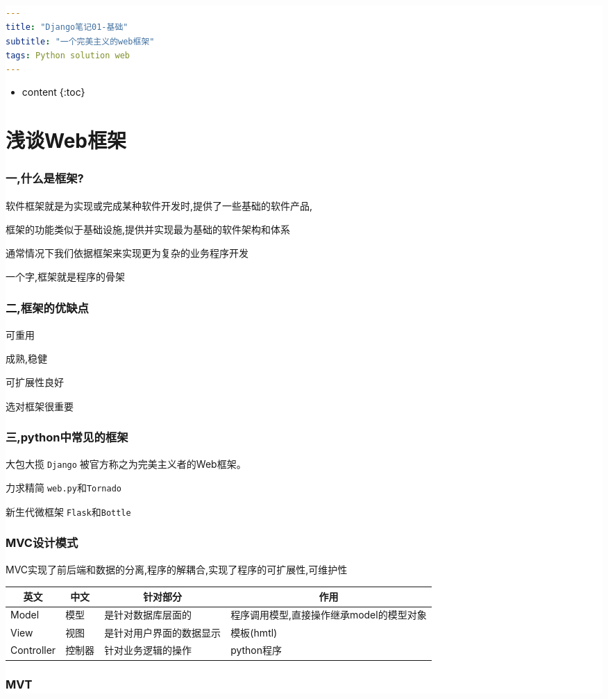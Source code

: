 ```yaml
---
title: "Django笔记01-基础"
subtitle: "一个完美主义的web框架"
tags: Python solution web
---
```




* content
{:toc}





# 浅谈Web框架
### 一,什么是框架?
软件框架就是为实现或完成某种软件开发时,提供了一些基础的软件产品,

框架的功能类似于基础设施,提供并实现最为基础的软件架构和体系

通常情况下我们依据框架来实现更为复杂的业务程序开发

一个字,框架就是程序的骨架

### 二,框架的优缺点
可重用

成熟,稳健

可扩展性良好

选对框架很重要

### 三,python中常见的框架
大包大揽 `Django` 被官方称之为完美主义者的Web框架。

力求精简 `web.py`和`Tornado`

新生代微框架 `Flask`和`Bottle`

### MVC设计模式
MVC实现了前后端和数据的分离,程序的解耦合,实现了程序的可扩展性,可维护性

|英文|中文|针对部分|作用|
|---|---|---|---|
| Model | 模型 | 是针对数据库层面的 | 程序调用模型,直接操作继承model的模型对象|
| View | 视图 | 是针对用户界面的数据显示 | 模板(hmtl)|
| Controller | 控制器 | 针对业务逻辑的操作 | python程序|

### MVT
